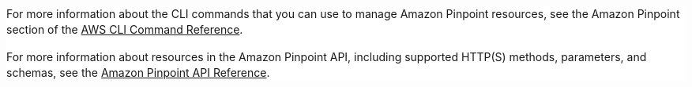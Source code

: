 For more information about the CLI commands that you can use to manage Amazon Pinpoint resources, see the Amazon Pinpoint section of the [AWS CLI Command Reference](https://docs.aws.amazon.com/cli/latest/reference/pinpoint/)\.

For more information about resources in the Amazon Pinpoint API, including supported HTTP\(S\) methods, parameters, and schemas, see the [Amazon Pinpoint API Reference](https://docs.aws.amazon.com/pinpoint/latest/apireference/)\.